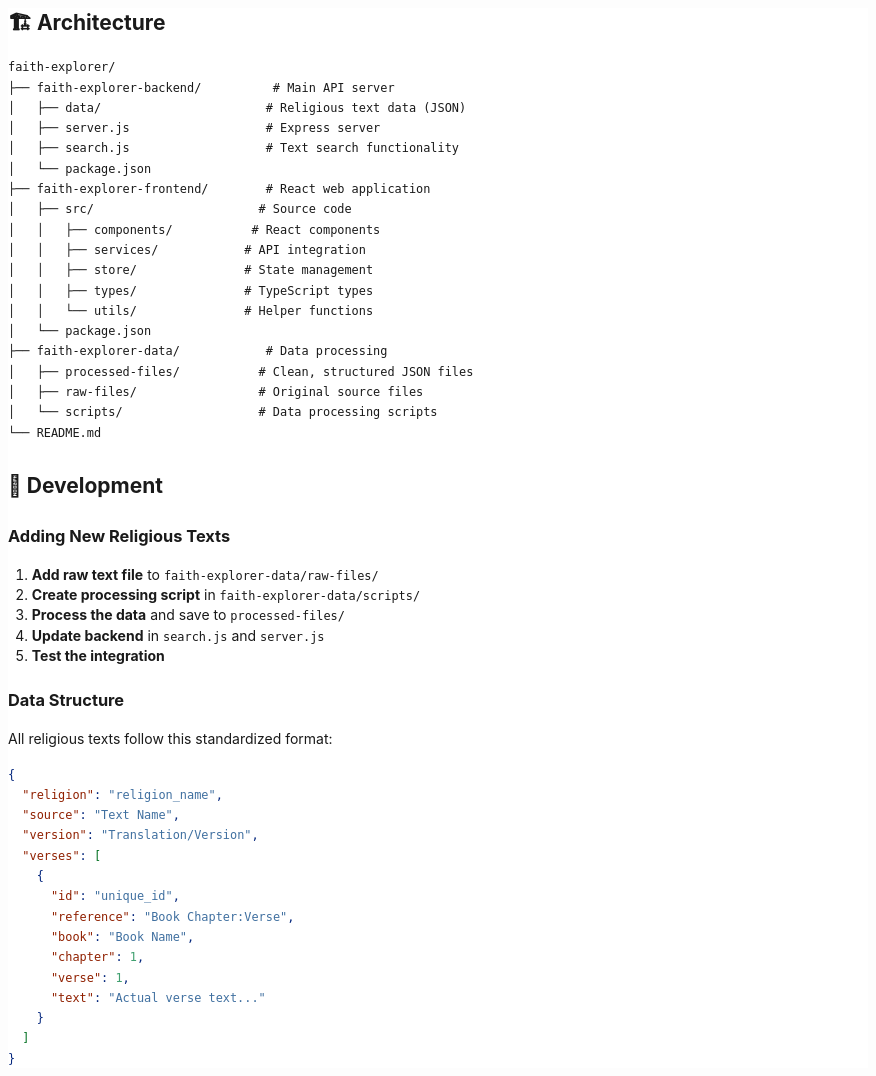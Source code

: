 ## 🏗️ Architecture

```
faith-explorer/
├── faith-explorer-backend/          # Main API server
│   ├── data/                       # Religious text data (JSON)
│   ├── server.js                   # Express server
│   ├── search.js                   # Text search functionality
│   └── package.json
├── faith-explorer-frontend/        # React web application
│   ├── src/                       # Source code
│   │   ├── components/           # React components
│   │   ├── services/            # API integration
│   │   ├── store/               # State management
│   │   ├── types/               # TypeScript types
│   │   └── utils/               # Helper functions
│   └── package.json
├── faith-explorer-data/            # Data processing
│   ├── processed-files/           # Clean, structured JSON files
│   ├── raw-files/                 # Original source files
│   └── scripts/                   # Data processing scripts
└── README.md
```

## 🔧 Development

### Adding New Religious Texts

1. **Add raw text file** to `faith-explorer-data/raw-files/`
2. **Create processing script** in `faith-explorer-data/scripts/`
3. **Process the data** and save to `processed-files/`
4. **Update backend** in `search.js` and `server.js`
5. **Test the integration**

### Data Structure

All religious texts follow this standardized format:

```json
{
  "religion": "religion_name",
  "source": "Text Name",
  "version": "Translation/Version",
  "verses": [
    {
      "id": "unique_id",
      "reference": "Book Chapter:Verse",
      "book": "Book Name",
      "chapter": 1,
      "verse": 1,
      "text": "Actual verse text..."
    }
  ]
}
```
